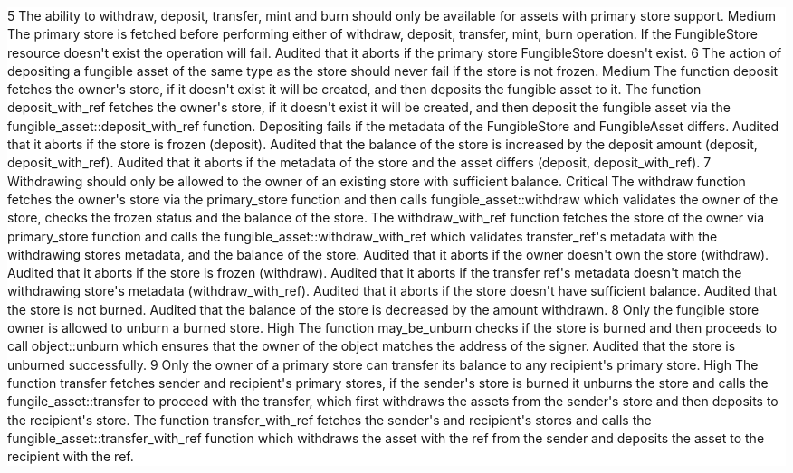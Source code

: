 <tr>
<td>5</td>
<td>The ability to withdraw, deposit, transfer, mint and burn should only be available for assets with primary store support.</td>
<td>Medium</td>
<td>The primary store is fetched before performing either of withdraw, deposit, transfer, mint, burn operation. If the FungibleStore resource doesn't exist the operation will fail.</td>
<td>Audited that it aborts if the primary store FungibleStore doesn't exist.</td>
</tr>

<tr>
<td>6</td>
<td>The action of depositing a fungible asset of the same type as the store should never fail if the store is not frozen.</td>
<td>Medium</td>
<td>The function deposit fetches the owner's store, if it doesn't exist it will be created, and then deposits the fungible asset to it. The function deposit_with_ref fetches the owner's store, if it doesn't exist it will be created, and then deposit the fungible asset via the fungible_asset::deposit_with_ref function. Depositing fails if the metadata of the FungibleStore and FungibleAsset differs.</td>
<td>Audited that it aborts if the store is frozen (deposit). Audited that the balance of the store is increased by the deposit amount (deposit, deposit_with_ref). Audited that it aborts if the metadata of the store and the asset differs (deposit, deposit_with_ref).</td>
</tr>

<tr>
<td>7</td>
<td>Withdrawing should only be allowed to the owner of an existing store with sufficient balance.</td>
<td>Critical</td>
<td>The withdraw function fetches the owner's store via the primary_store function and then calls fungible_asset::withdraw which validates the owner of the store, checks the frozen status and the balance of the store. The withdraw_with_ref function fetches the store of the owner via primary_store function and calls the fungible_asset::withdraw_with_ref which validates transfer_ref's metadata with the withdrawing stores metadata, and the balance of the store.</td>
<td>Audited that it aborts if the owner doesn't own the store (withdraw). Audited that it aborts if the store is frozen (withdraw). Audited that it aborts if the transfer ref's metadata doesn't match the withdrawing store's metadata (withdraw_with_ref). Audited that it aborts if the store doesn't have sufficient balance. Audited that the store is not burned. Audited that the balance of the store is decreased by the amount withdrawn.</td>
</tr>

<tr>
<td>8</td>
<td>Only the fungible store owner is allowed to unburn a burned store.</td>
<td>High</td>
<td>The function may_be_unburn checks if the store is burned and then proceeds to call object::unburn which ensures that the owner of the object matches the address of the signer.</td>
<td>Audited that the store is unburned successfully.</td>
</tr>

<tr>
<td>9</td>
<td>Only the owner of a primary store can transfer its balance to any recipient's primary store.</td>
<td>High</td>
<td>The function transfer fetches sender and recipient's primary stores, if the sender's store is burned it unburns the store and calls the fungile_asset::transfer to proceed with the transfer, which first withdraws the assets from the sender's store and then deposits to the recipient's store. The function transfer_with_ref fetches the sender's and recipient's stores and calls the fungible_asset::transfer_with_ref function which withdraws the asset with the ref from the sender and deposits the asset to the recipient with the ref.</td>